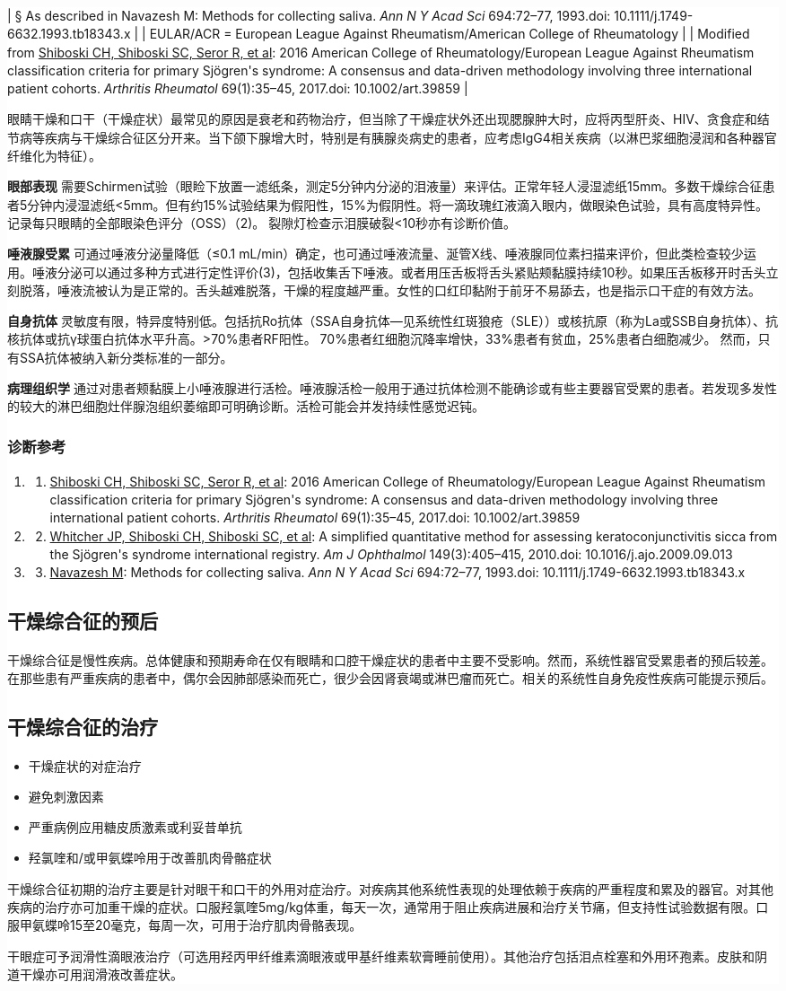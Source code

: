 | § As described in Navazesh M: Methods for collecting saliva. _Ann N Y Acad Sci_ 694:72–77, 1993.doi: 10.1111/j.1749-6632.1993.tb18343.x |
| EULAR/ACR = European League Against Rheumatism/American College of Rheumatology |
| Modified from [Shiboski CH, Shiboski SC, Seror R, et al](https://www.ncbi.nlm.nih.gov/pmc/articles/PMC5650478/): 2016 American College of Rheumatology/European League Against Rheumatism classification criteria for primary Sjögren's syndrome: A consensus and data-driven methodology involving three international patient cohorts. _Arthritis Rheumatol_ 69(1):35–45, 2017.doi: 10.1002/art.39859 |

眼睛干燥和口干（干燥症状）最常见的原因是衰老和药物治疗，但当除了干燥症状外还出现腮腺肿大时，应将丙型肝炎、HIV、贪食症和结节病等疾病与干燥综合征区分开来。当下颌下腺增大时，特别是有胰腺炎病史的患者，应考虑IgG4相关疾病（以淋巴浆细胞浸润和各种器官纤维化为特征）。

**眼部表现** 需要Schirmen试验（眼睑下放置一滤纸条，测定5分钟内分泌的泪液量）来评估。正常年轻人浸湿滤纸15mm。多数干燥综合征患者5分钟内浸湿滤纸<5mm。但有约15%试验结果为假阳性，15%为假阴性。将一滴玫瑰红液滴入眼内，做眼染色试验，具有高度特异性。记录每只眼睛的全部眼染色评分（OSS）（2)。 裂隙灯检查示泪膜破裂<10秒亦有诊断价值。

**唾液腺受累** 可通过唾液分泌量降低（≤0.1 mL/min）确定，也可通过唾液流量、涎管X线、唾液腺同位素扫描来评价，但此类检查较少运用。唾液分泌可以通过多种方式进行定性评价(3)，包括收集舌下唾液。或者用压舌板将舌头紧贴颊黏膜持续10秒。如果压舌板移开时舌头立刻脱落，唾液流被认为是正常的。舌头越难脱落，干燥的程度越严重。女性的口红印黏附于前牙不易舔去，也是指示口干症的有效方法。

**自身抗体** 灵敏度有限，特异度特别低。包括抗Ro抗体（SSA自身抗体—见系统性红斑狼疮（SLE））或核抗原（称为La或SSB自身抗体）、抗核抗体或抗γ球蛋白抗体水平升高。>70%患者RF阳性。 70%患者红细胞沉降率增快，33%患者有贫血，25%患者白细胞减少。 然而，只有SSA抗体被纳入新分类标准的一部分。

**病理组织学** 通过对患者颊黏膜上小唾液腺进行活检。唾液腺活检一般用于通过抗体检测不能确诊或有些主要器官受累的患者。若发现多发性的较大的淋巴细胞灶伴腺泡组织萎缩即可明确诊断。活检可能会并发持续性感觉迟钝。

### 诊断参考

1. 1. [Shiboski CH, Shiboski SC, Seror R, et al](https://www.ncbi.nlm.nih.gov/pubmed/27785888): 2016 American College of Rheumatology/European League Against Rheumatism classification criteria for primary Sjögren's syndrome: A consensus and data-driven methodology involving three international patient cohorts. _Arthritis Rheumatol_ 69(1):35–45, 2017.doi: 10.1002/art.39859

2. 2. [Whitcher JP, Shiboski CH, Shiboski SC, et al](https://www.ncbi.nlm.nih.gov/pmc/articles/PMC3459675/): A simplified quantitative method for assessing keratoconjunctivitis sicca from the Sjögren's syndrome international registry. _Am J Ophthalmol_ 149(3):405–415, 2010.doi: 10.1016/j.ajo.2009.09.013

3. 3. [Navazesh M](https://www.ncbi.nlm.nih.gov/pubmed/8215087): Methods for collecting saliva. _Ann N Y Acad Sci_ 694:72–77, 1993.doi: 10.1111/j.1749-6632.1993.tb18343.x


## 干燥综合征的预后

干燥综合征是慢性疾病。总体健康和预期寿命在仅有眼睛和口腔干燥症状的患者中主要不受影响。然而，系统性器官受累患者的预后较差。在那些患有严重疾病的患者中，偶尔会因肺部感染而死亡，很少会因肾衰竭或淋巴瘤而死亡。相关的系统性自身免疫性疾病可能提示预后。

## 干燥综合征的治疗

- 干燥症状的对症治疗

- 避免刺激因素

- 严重病例应用糖皮质激素或利妥昔单抗

- 羟氯喹和/或甲氨蝶呤用于改善肌肉骨骼症状


干燥综合征初期的治疗主要是针对眼干和口干的外用对症治疗。对疾病其他系统性表现的处理依赖于疾病的严重程度和累及的器官。对其他疾病的治疗亦可加重干燥的症状。口服羟氯喹5mg/kg体重，每天一次，通常用于阻止疾病进展和治疗关节痛，但支持性试验数据有限。口服甲氨蝶呤15至20毫克，每周一次，可用于治疗肌肉骨骼表现。

干眼症可予润滑性滴眼液治疗（可选用羟丙甲纤维素滴眼液或甲基纤维素软膏睡前使用）。其他治疗包括泪点栓塞和外用环孢素。皮肤和阴道干燥亦可用润滑液改善症状。

